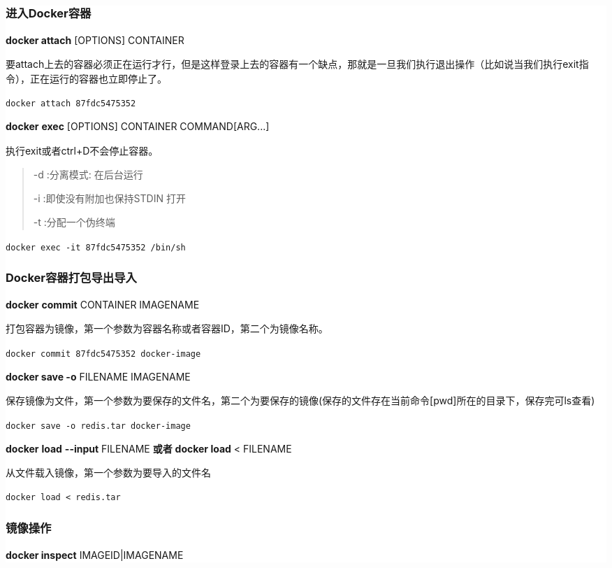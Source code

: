 

### **进入Docker容器**

**docker attach** [OPTIONS] CONTAINER

要attach上去的容器必须正在运行才行，但是这样登录上去的容器有一个缺点，那就是一旦我们执行退出操作（比如说当我们执行exit指令），正在运行的容器也立即停止了。

```
docker attach 87fdc5475352
```



**docker** **exec** [OPTIONS] CONTAINER COMMAND[ARG...]

执行exit或者ctrl+D不会停止容器。

> -d :分离模式: 在后台运行
>
> -i :即使没有附加也保持STDIN 打开
>
> -t :分配一个伪终端

```
docker exec -it 87fdc5475352 /bin/sh
```



### **Docker容器打包导出导入**

**docker** **commit** CONTAINER IMAGENAME 

打包容器为镜像，第一个参数为容器名称或者容器ID，第二个为镜像名称。

```
docker commit 87fdc5475352 docker-image
```



**docker save -o** FILENAME IMAGENAME 

保存镜像为文件，第一个参数为要保存的文件名，第二个为要保存的镜像(保存的文件存在当前命令[pwd]所在的目录下，保存完可ls查看)

```
docker save -o redis.tar docker-image
```

 

**docker** **load** **--input** FILENAME **或者** **docker load** < FILENAME

从文件载入镜像，第一个参数为要导入的文件名

```
docker load < redis.tar
```

 

### **镜像操作**

**docker inspect** IMAGEID|IMAGENAME 
